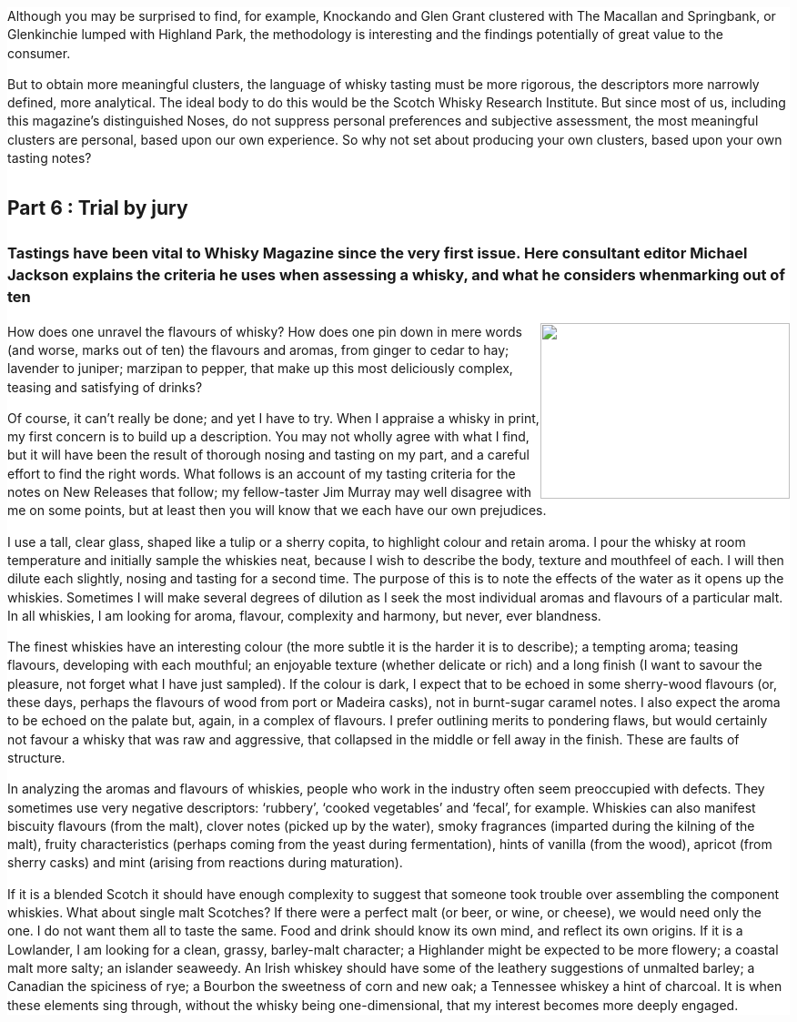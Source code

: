 Although you may be surprised to find, for example, Knockando and Glen Grant clustered with The Macallan and Springbank, or Glenkinchie lumped with Highland Park, the methodology is interesting and the findings potentially of great value to the consumer.

But to obtain more meaningful clusters, the language of whisky tasting must be more rigorous, the descriptors more narrowly defined, more analytical. The ideal body to do this would be the Scotch Whisky Research Institute. But since most of us, including this magazine’s distinguished Noses, do not suppress personal preferences and subjective assessment, the most meaningful clusters are personal, based upon our own experience. So why not set about producing your own clusters, based upon your own tasting notes?
<h2>Part 6 : Trial by jury</h2>
<h3>Tastings have been vital to Whisky Magazine since the very first issue. Here consultant editor Michael Jackson explains the criteria he uses when assessing a whisky, and what he considers whenmarking out of ten</h3>
<img src="https://uisgebeatha.co.uk/wp-content/uploads/2019/08/part6.jpg" width="274" height="193" align="right" />How does one unravel the flavours of whisky? How does one pin down in mere words (and worse, marks out of ten) the flavours and aromas, from ginger to cedar to hay; lavender to juniper; marzipan to pepper, that make up this most deliciously complex, teasing and satisfying of drinks?

Of course, it can’t really be done; and yet I have to try. When I appraise a whisky in print, my first concern is to build up a description. You may not wholly agree with what I find, but it will have been the result of thorough nosing and tasting on my part, and a careful effort to find the right words. What follows is an account of my tasting criteria for the notes on New Releases that follow; my fellow-taster Jim Murray may well disagree with me on some points, but at least then you will know that we each have our own prejudices.

I use a tall, clear glass, shaped like a tulip or a sherry copita, to highlight colour and retain aroma. I pour the whisky at room temperature and initially sample the whiskies neat, because I wish to describe the body, texture and mouthfeel of each. I will then dilute each slightly, nosing and tasting for a second time. The purpose of this is to note the effects of the water as it opens up the whiskies. Sometimes I will make several degrees of dilution as I seek the most individual aromas and flavours of a particular malt. In all whiskies, I am looking for aroma, flavour, complexity and harmony, but never, ever blandness.

The finest whiskies have an interesting colour (the more subtle it is the harder it is to describe); a tempting aroma; teasing flavours, developing with each mouthful; an enjoyable texture (whether delicate or rich) and a long finish (I want to savour the pleasure, not forget what I have just sampled). If the colour is dark, I expect that to be echoed in some sherry-wood flavours (or, these days, perhaps the flavours of wood from port or Madeira casks), not in burnt-sugar caramel notes. I also expect the aroma to be echoed on the palate but, again, in a complex of flavours. I prefer outlining merits to pondering flaws, but would certainly not favour a whisky that was raw and aggressive, that collapsed in the middle or fell away in the finish. These are faults of structure.

In analyzing the aromas and flavours of whiskies, people who work in the industry often seem preoccupied with defects. They sometimes use very negative descriptors: ‘rubbery’, ‘cooked vegetables’ and ‘fecal’, for example. Whiskies can also manifest biscuity flavours (from the malt), clover notes (picked up by the water), smoky fragrances (imparted during the kilning of the malt), fruity characteristics (perhaps coming from the yeast during fermentation), hints of vanilla (from the wood), apricot (from sherry casks) and mint (arising from reactions during maturation).

If it is a blended Scotch it should have enough complexity to suggest that someone took trouble over assembling the component whiskies. What about single malt Scotches? If there were a perfect malt (or beer, or wine, or cheese), we would need only the one. I do not want them all to taste the same. Food and drink should know its own mind, and reflect its own origins. If it is a Lowlander, I am looking for a clean, grassy, barley-malt character; a Highlander might be expected to be more flowery; a coastal malt more salty; an islander seaweedy. An Irish whiskey should have some of the leathery suggestions of unmalted barley; a Canadian the spiciness of rye; a Bourbon the sweetness of corn and new oak; a Tennessee whiskey a hint of charcoal. It is when these elements sing through, without the whisky being one-dimensional, that my interest becomes more deeply engaged.
